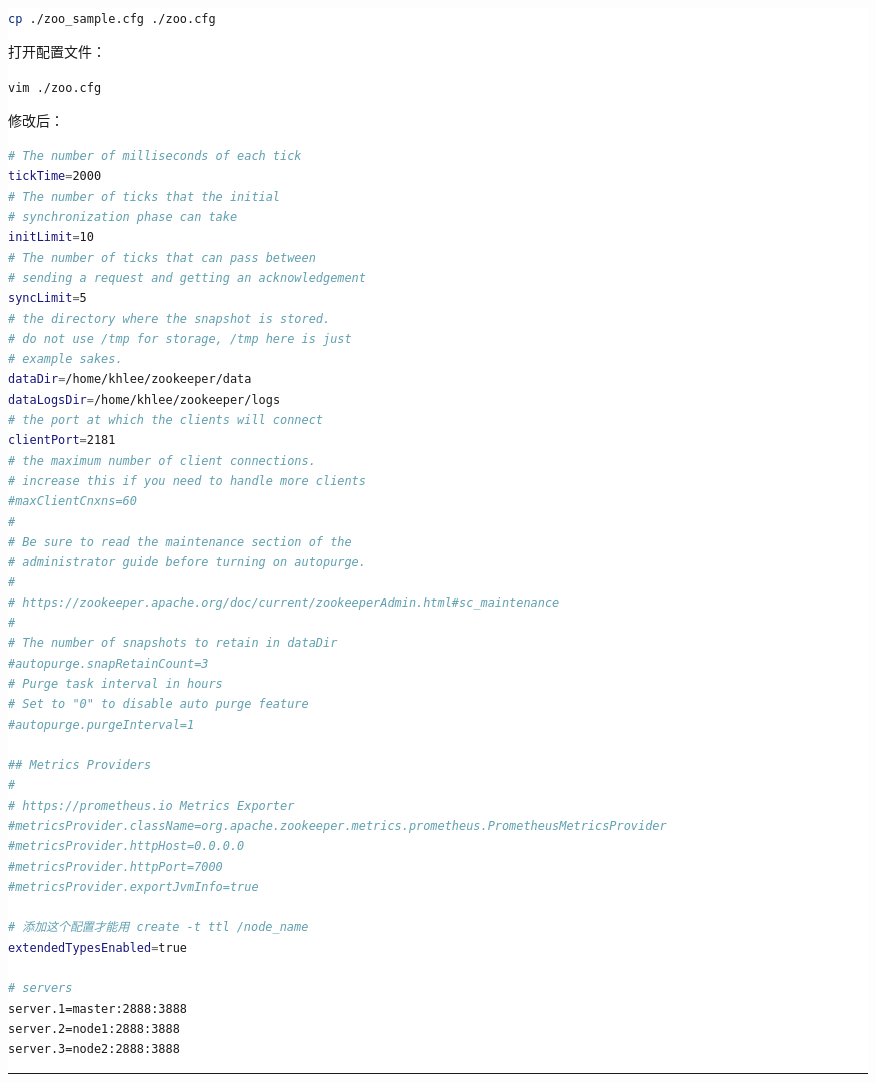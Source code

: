 ```bash
cp ./zoo_sample.cfg ./zoo.cfg
```

打开配置文件：

```bash
vim ./zoo.cfg
```

修改后：

```bash
# The number of milliseconds of each tick
tickTime=2000
# The number of ticks that the initial
# synchronization phase can take
initLimit=10
# The number of ticks that can pass between
# sending a request and getting an acknowledgement
syncLimit=5
# the directory where the snapshot is stored.
# do not use /tmp for storage, /tmp here is just
# example sakes.
dataDir=/home/khlee/zookeeper/data
dataLogsDir=/home/khlee/zookeeper/logs
# the port at which the clients will connect
clientPort=2181
# the maximum number of client connections.
# increase this if you need to handle more clients
#maxClientCnxns=60
#
# Be sure to read the maintenance section of the
# administrator guide before turning on autopurge.
#
# https://zookeeper.apache.org/doc/current/zookeeperAdmin.html#sc_maintenance
#
# The number of snapshots to retain in dataDir
#autopurge.snapRetainCount=3
# Purge task interval in hours
# Set to "0" to disable auto purge feature
#autopurge.purgeInterval=1

## Metrics Providers
#
# https://prometheus.io Metrics Exporter
#metricsProvider.className=org.apache.zookeeper.metrics.prometheus.PrometheusMetricsProvider
#metricsProvider.httpHost=0.0.0.0
#metricsProvider.httpPort=7000
#metricsProvider.exportJvmInfo=true

# 添加这个配置才能用 create -t ttl /node_name
extendedTypesEnabled=true

# servers
server.1=master:2888:3888
server.2=node1:2888:3888
server.3=node2:2888:3888
```

---